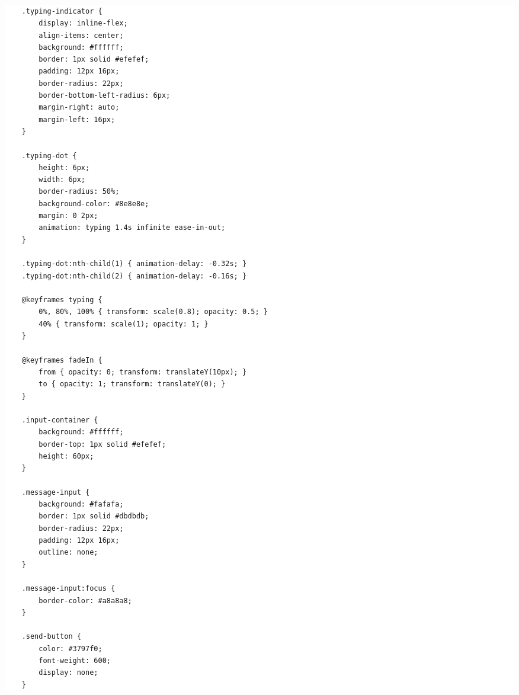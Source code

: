         .typing-indicator {
            display: inline-flex;
            align-items: center;
            background: #ffffff;
            border: 1px solid #efefef;
            padding: 12px 16px;
            border-radius: 22px;
            border-bottom-left-radius: 6px;
            margin-right: auto;
            margin-left: 16px;
        }
        
        .typing-dot {
            height: 6px;
            width: 6px;
            border-radius: 50%;
            background-color: #8e8e8e;
            margin: 0 2px;
            animation: typing 1.4s infinite ease-in-out;
        }
        
        .typing-dot:nth-child(1) { animation-delay: -0.32s; }
        .typing-dot:nth-child(2) { animation-delay: -0.16s; }
        
        @keyframes typing {
            0%, 80%, 100% { transform: scale(0.8); opacity: 0.5; }
            40% { transform: scale(1); opacity: 1; }
        }
        
        @keyframes fadeIn {
            from { opacity: 0; transform: translateY(10px); }
            to { opacity: 1; transform: translateY(0); }
        }
        
        .input-container {
            background: #ffffff;
            border-top: 1px solid #efefef;
            height: 60px;
        }
        
        .message-input {
            background: #fafafa;
            border: 1px solid #dbdbdb;
            border-radius: 22px;
            padding: 12px 16px;
            outline: none;
        }
        
        .message-input:focus {
            border-color: #a8a8a8;
        }
        
        .send-button {
            color: #3797f0;
            font-weight: 600;
            display: none;
        }
        
